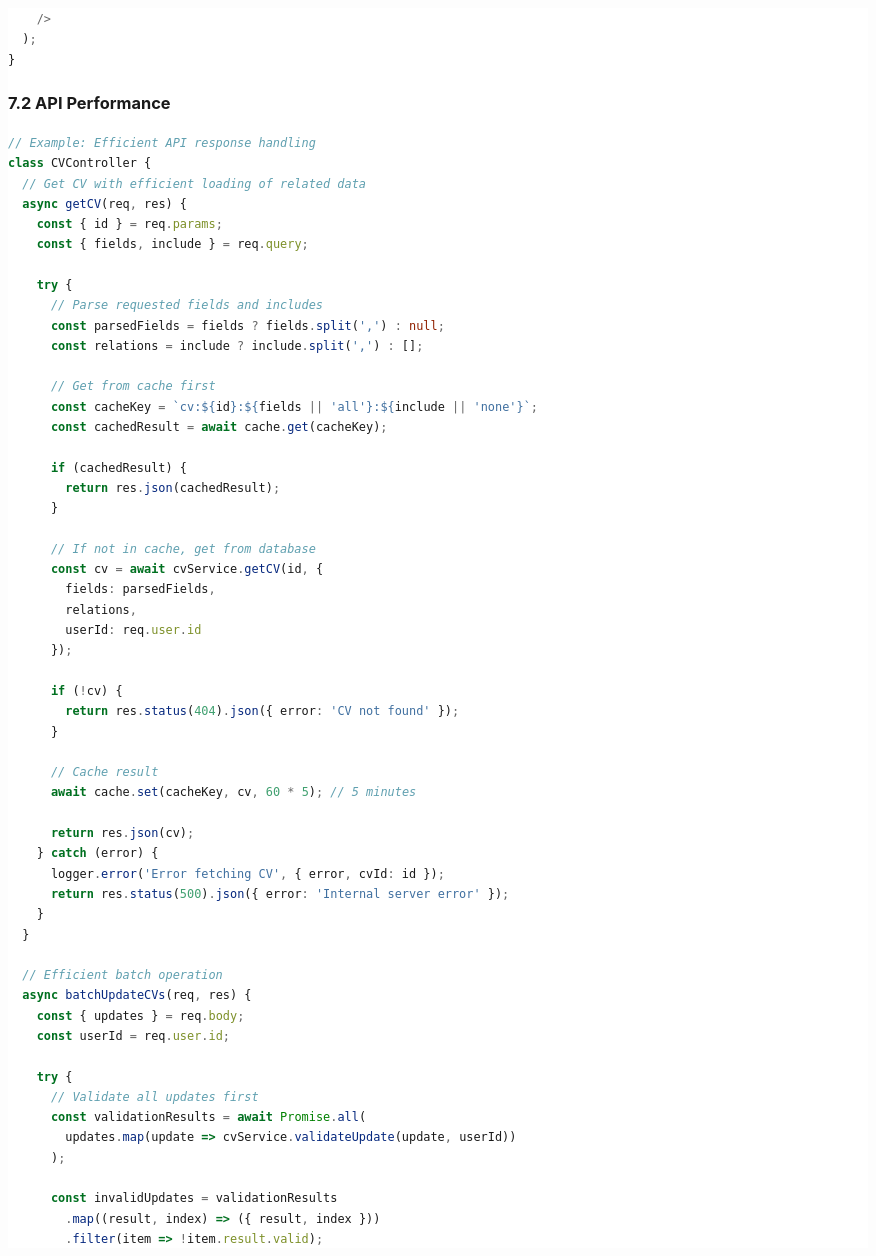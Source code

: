 ```typescript
    />
  );
}
```

### 7.2 API Performance

```typescript
// Example: Efficient API response handling
class CVController {
  // Get CV with efficient loading of related data
  async getCV(req, res) {
    const { id } = req.params;
    const { fields, include } = req.query;
    
    try {
      // Parse requested fields and includes
      const parsedFields = fields ? fields.split(',') : null;
      const relations = include ? include.split(',') : [];
      
      // Get from cache first
      const cacheKey = `cv:${id}:${fields || 'all'}:${include || 'none'}`;
      const cachedResult = await cache.get(cacheKey);
      
      if (cachedResult) {
        return res.json(cachedResult);
      }
      
      // If not in cache, get from database
      const cv = await cvService.getCV(id, {
        fields: parsedFields,
        relations,
        userId: req.user.id
      });
      
      if (!cv) {
        return res.status(404).json({ error: 'CV not found' });
      }
      
      // Cache result
      await cache.set(cacheKey, cv, 60 * 5); // 5 minutes
      
      return res.json(cv);
    } catch (error) {
      logger.error('Error fetching CV', { error, cvId: id });
      return res.status(500).json({ error: 'Internal server error' });
    }
  }
  
  // Efficient batch operation
  async batchUpdateCVs(req, res) {
    const { updates } = req.body;
    const userId = req.user.id;
    
    try {
      // Validate all updates first
      const validationResults = await Promise.all(
        updates.map(update => cvService.validateUpdate(update, userId))
      );
      
      const invalidUpdates = validationResults
        .map((result, index) => ({ result, index }))
        .filter(item => !item.result.valid);
```